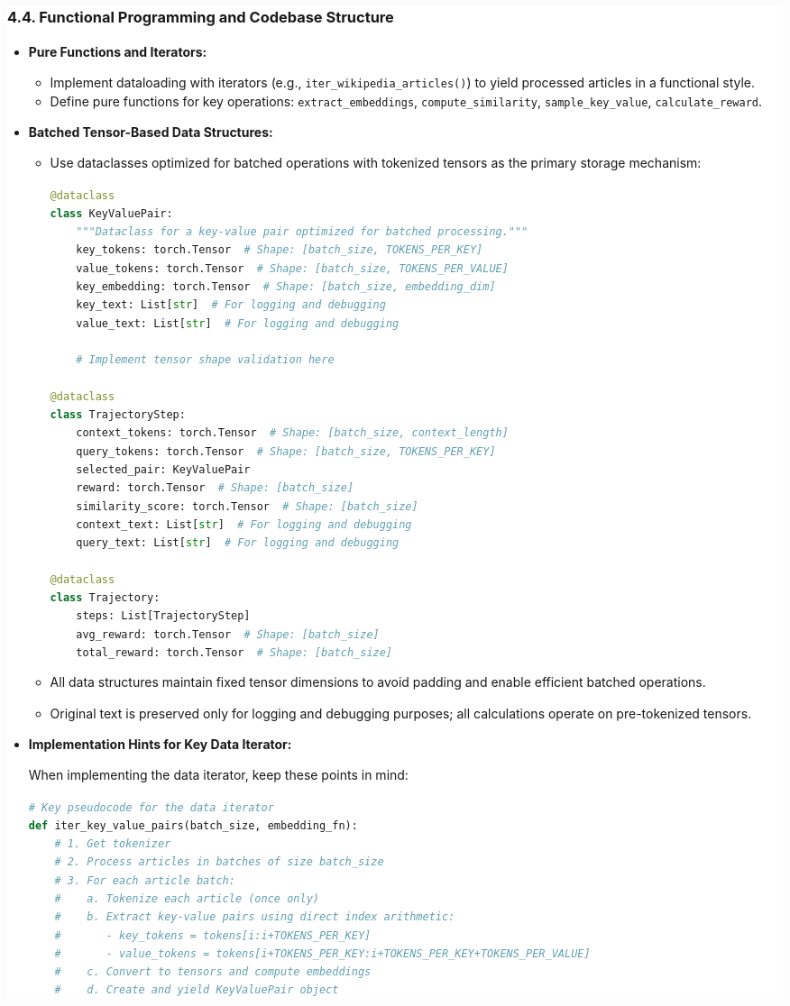 ### 4.4. Functional Programming and Codebase Structure

- **Pure Functions and Iterators:**  
  - Implement dataloading with iterators (e.g., `iter_wikipedia_articles()`) to yield processed articles in a functional style.  
  - Define pure functions for key operations: `extract_embeddings`, `compute_similarity`, `sample_key_value`, `calculate_reward`.

- **Batched Tensor-Based Data Structures:**  
  - Use dataclasses optimized for batched operations with tokenized tensors as the primary storage mechanism:
    ```python
    @dataclass
    class KeyValuePair:
        """Dataclass for a key-value pair optimized for batched processing."""
        key_tokens: torch.Tensor  # Shape: [batch_size, TOKENS_PER_KEY]
        value_tokens: torch.Tensor  # Shape: [batch_size, TOKENS_PER_VALUE]
        key_embedding: torch.Tensor  # Shape: [batch_size, embedding_dim]
        key_text: List[str]  # For logging and debugging
        value_text: List[str]  # For logging and debugging
        
        # Implement tensor shape validation here
        
    @dataclass
    class TrajectoryStep:
        context_tokens: torch.Tensor  # Shape: [batch_size, context_length]
        query_tokens: torch.Tensor  # Shape: [batch_size, TOKENS_PER_KEY]
        selected_pair: KeyValuePair
        reward: torch.Tensor  # Shape: [batch_size]
        similarity_score: torch.Tensor  # Shape: [batch_size]
        context_text: List[str]  # For logging and debugging
        query_text: List[str]  # For logging and debugging
        
    @dataclass
    class Trajectory:
        steps: List[TrajectoryStep]
        avg_reward: torch.Tensor  # Shape: [batch_size]
        total_reward: torch.Tensor  # Shape: [batch_size]
    ```
  
  - All data structures maintain fixed tensor dimensions to avoid padding and enable efficient batched operations.
  - Original text is preserved only for logging and debugging purposes; all calculations operate on pre-tokenized tensors.

- **Implementation Hints for Key Data Iterator:**
  
  When implementing the data iterator, keep these points in mind:
  
  ```python
  # Key pseudocode for the data iterator
  def iter_key_value_pairs(batch_size, embedding_fn):
      # 1. Get tokenizer
      # 2. Process articles in batches of size batch_size
      # 3. For each article batch:
      #    a. Tokenize each article (once only)
      #    b. Extract key-value pairs using direct index arithmetic:
      #       - key_tokens = tokens[i:i+TOKENS_PER_KEY]
      #       - value_tokens = tokens[i+TOKENS_PER_KEY:i+TOKENS_PER_KEY+TOKENS_PER_VALUE]
      #    c. Convert to tensors and compute embeddings
      #    d. Create and yield KeyValuePair object
  ```
  